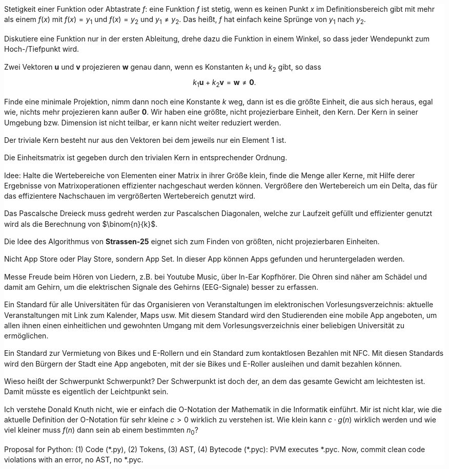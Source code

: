 Stetigkeit einer Funktion oder Abtastrate $f$: eine Funktion $f$ ist stetig, wenn es keinen Punkt $x$ im Definitionsbereich gibt mit mehr als einem $f(x)$ mit $f(x) = y_1$ und $f(x) = y_2$ und $y_1 \neq y_2$. Das heißt, $f$ hat einfach keine Sprünge von $y_1$ nach $y_2$.

Diskutiere eine Funktion nur in der ersten Ableitung, drehe dazu die Funktion in einem Winkel, so dass jeder Wendepunkt zum Hoch-/Tiefpunkt wird.

Zwei Vektoren $\boldsymbol{u}$ und $\boldsymbol{v}$ projezieren $\boldsymbol{w}$ genau dann, wenn es Konstanten $k_1$ und $k_2$ gibt, so dass $$k_1 \boldsymbol{u} + k_2\boldsymbol{v} = \boldsymbol{w} \neq \boldsymbol{0}.$$

Finde eine minimale Projektion, nimm dann noch eine Konstante $k$ weg, dann ist es die größte Einheit, die aus sich heraus, egal wie, nichts mehr projezieren kann außer $\boldsymbol{0}$. Wir haben eine größte, nicht projezierbare Einheit, den Kern. Der Kern in seiner Umgebung bzw. Dimension ist nicht teilbar, er kann nicht weiter reduziert werden.

Der triviale Kern besteht nur aus den Vektoren bei dem jeweils nur ein Element 1 ist.

Die Einheitsmatrix ist gegeben durch den trivialen Kern in entsprechender Ordnung.

Idee: Halte die Wertebereiche von Elementen einer Matrix in ihrer Größe klein, finde die Menge aller Kerne, mit Hilfe derer Ergebnisse von Matrixoperationen effizienter nachgeschaut werden können. Vergrößere den Wertebereich um ein Delta, das für das effizientere Nachschauen im vergrößerten Wertebereich genutzt wird.

Das Pascalsche Dreieck muss gedreht werden zur Pascalschen Diagonalen, welche zur Laufzeit gefüllt und effizienter genutzt wird als die Berechnung von $\binom{n}{k}$.

Die Idee des Algorithmus von **Strassen-25** eignet sich zum Finden von größten, nicht projezierbaren Einheiten.

Nicht App Store oder Play Store, sondern App Set. In dieser App können Apps gefunden und heruntergeladen werden.

Messe Freude beim Hören von Liedern, z.B. bei Youtube Music, über In-Ear Kopfhörer. Die Ohren sind näher am Schädel und damit am Gehirn, um die elektrischen Signale des Gehirns (EEG-Signale) besser zu erfassen.

Ein Standard für alle Universitäten für das Organisieren von Veranstaltungen im elektronischen Vorlesungsverzeichnis: aktuelle Veranstaltungen mit Link zum Kalender, Maps usw. Mit diesem Standard wird den Studierenden eine mobile App angeboten, um allen ihnen einen einheitlichen und gewohnten Umgang mit dem Vorlesungsverzeichnis einer beliebigen Universität zu ermöglichen.

Ein Standard zur Vermietung von Bikes und E-Rollern und ein Standard zum kontaktlosen Bezahlen mit NFC. Mit diesen Standards wird den Bürgern der Stadt eine App angeboten, mit der sie Bikes und E-Roller ausleihen und damit bezahlen können.

Wieso heißt der Schwerpunkt Schwerpunkt? Der Schwerpunkt ist doch der, an dem das gesamte Gewicht am leichtesten ist. Damit müsste es eigentlich der Leichtpunkt sein.

Ich verstehe Donald Knuth nicht, wie er einfach die O-Notation der Mathematik in die Informatik einführt. Mir ist nicht klar, wie die aktuelle Definition der O-Notation für sehr kleine $c > 0$ wirklich zu verstehen ist. Wie klein kann  $c \cdot g(n)$ wirklich werden und wie viel kleiner muss $f(n)$ dann sein ab einem bestimmten $n_0$?

Proposal for Python: (1) Code (\*.py), (2) Tokens, (3) AST, (4) Bytecode (\*.pyc): PVM executes \*.pyc. Now, commit clean code violations with an error, no AST, no \*.pyc.
